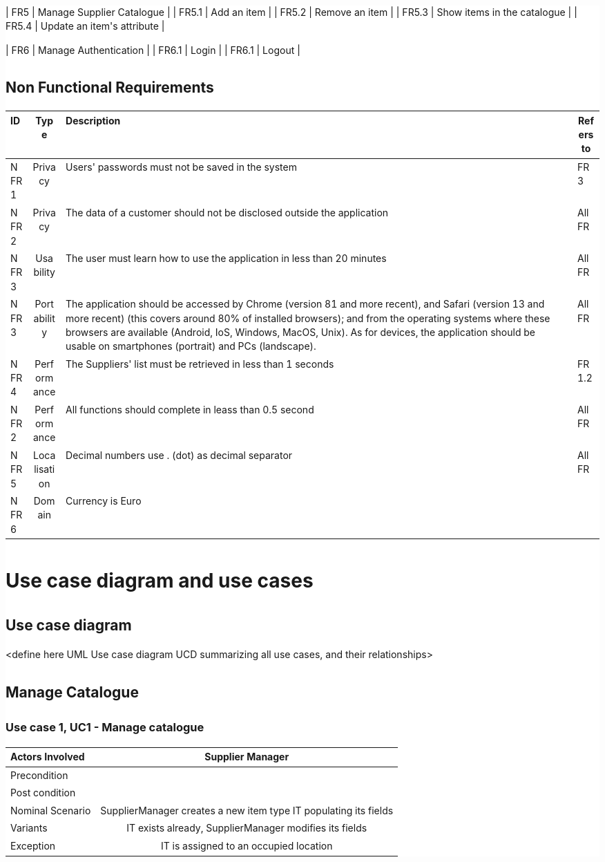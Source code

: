 | FR5   | Manage Supplier Catalogue   |
| FR5.1 | Add an item                 |
| FR5.2 | Remove an item              |
| FR5.3 | Show items in the catalogue |
| FR5.4 | Update an item's attribute  |

| FR6   | Manage Authentication |
| FR6.1 | Login                 |
| FR6.1 | Logout                |

## Non Functional Requirements

| ID    | Type        | Description  | Refers to |
|:------|:-----------:|:-------------| ----------|
| NFR1 | Privacy      | Users' passwords must not be saved in the system | FR3 |
| NFR2 | Privacy      | The data of a customer should not be disclosed outside the application | All FR |
| NFR3 | Usability    | The user must learn how to use the application in less than 20 minutes | All FR |
| NFR3 | Portability |The application should be accessed by Chrome (version 81 and more recent), and Safari (version 13 and more recent) (this covers around 80% of installed browsers); and from the operating systems where these browsers are available (Android, IoS, Windows, MacOS, Unix). As for devices, the application should be usable on smartphones (portrait) and PCs (landscape). | All FR |
| NFR4 | Performance  | The Suppliers' list must be retrieved in less than 1 seconds | FR1.2 |
| NFR2 | Performance  | All functions should complete in leass than 0.5 second | All FR |
| NFR5 | Localisation | Decimal numbers use . (dot) as decimal separator | All FR |
| NFR6 | Domain       | Currency is Euro |


# Use case diagram and use cases


## Use case diagram
\<define here UML Use case diagram UCD summarizing all use cases, and their relationships>

## Manage Catalogue

### Use case 1, UC1 - Manage catalogue

| Actors Involved  | Supplier Manager |
|:-----------------|:----------------:|
| Precondition     |  |
| Post condition   |  |
| Nominal Scenario | SupplierManager creates a new item type IT populating its fields |
| Variants         | IT exists already, SupplierManager modifies its fields           |
| Exception        | IT is assigned to an occupied location                           |
